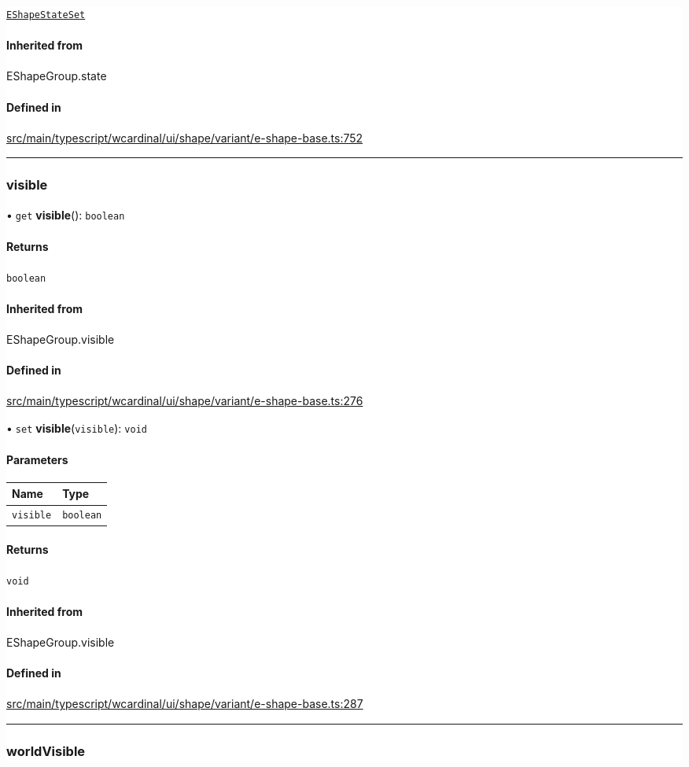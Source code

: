 [`EShapeStateSet`](../interfaces/EShapeStateSet.md)

#### Inherited from

EShapeGroup.state

#### Defined in

[src/main/typescript/wcardinal/ui/shape/variant/e-shape-base.ts:752](https://github.com/winter-cardinal/winter-cardinal-ui/blob/v0.227.0/src/main/typescript/wcardinal/ui/shape/variant/e-shape-base.ts#L752)

___

### visible

• `get` **visible**(): `boolean`

#### Returns

`boolean`

#### Inherited from

EShapeGroup.visible

#### Defined in

[src/main/typescript/wcardinal/ui/shape/variant/e-shape-base.ts:276](https://github.com/winter-cardinal/winter-cardinal-ui/blob/v0.227.0/src/main/typescript/wcardinal/ui/shape/variant/e-shape-base.ts#L276)

• `set` **visible**(`visible`): `void`

#### Parameters

| Name | Type |
| :------ | :------ |
| `visible` | `boolean` |

#### Returns

`void`

#### Inherited from

EShapeGroup.visible

#### Defined in

[src/main/typescript/wcardinal/ui/shape/variant/e-shape-base.ts:287](https://github.com/winter-cardinal/winter-cardinal-ui/blob/v0.227.0/src/main/typescript/wcardinal/ui/shape/variant/e-shape-base.ts#L287)

___

### worldVisible
